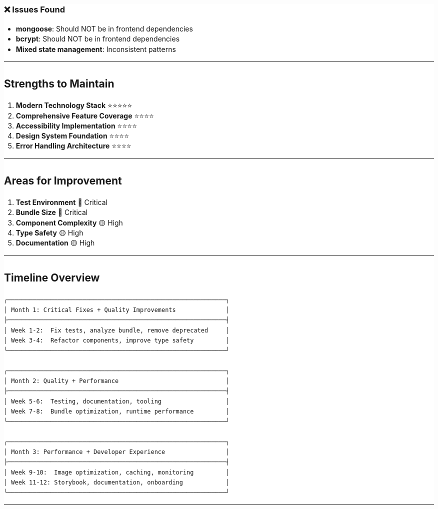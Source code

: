 ### ❌ Issues Found
- **mongoose**: Should NOT be in frontend dependencies
- **bcrypt**: Should NOT be in frontend dependencies
- **Mixed state management**: Inconsistent patterns

---

## Strengths to Maintain

1. **Modern Technology Stack** ⭐⭐⭐⭐⭐
2. **Comprehensive Feature Coverage** ⭐⭐⭐⭐
3. **Accessibility Implementation** ⭐⭐⭐⭐
4. **Design System Foundation** ⭐⭐⭐⭐
5. **Error Handling Architecture** ⭐⭐⭐⭐

---

## Areas for Improvement

1. **Test Environment** 🔴 Critical
2. **Bundle Size** 🔴 Critical
3. **Component Complexity** 🟡 High
4. **Type Safety** 🟡 High
5. **Documentation** 🟡 High

---

## Timeline Overview

```
┌─────────────────────────────────────────────────────────────┐
│ Month 1: Critical Fixes + Quality Improvements              │
├─────────────────────────────────────────────────────────────┤
│ Week 1-2:  Fix tests, analyze bundle, remove deprecated     │
│ Week 3-4:  Refactor components, improve type safety         │
└─────────────────────────────────────────────────────────────┘

┌─────────────────────────────────────────────────────────────┐
│ Month 2: Quality + Performance                              │
├─────────────────────────────────────────────────────────────┤
│ Week 5-6:  Testing, documentation, tooling                  │
│ Week 7-8:  Bundle optimization, runtime performance         │
└─────────────────────────────────────────────────────────────┘

┌─────────────────────────────────────────────────────────────┐
│ Month 3: Performance + Developer Experience                 │
├─────────────────────────────────────────────────────────────┤
│ Week 9-10:  Image optimization, caching, monitoring         │
│ Week 11-12: Storybook, documentation, onboarding            │
└─────────────────────────────────────────────────────────────┘
```

---